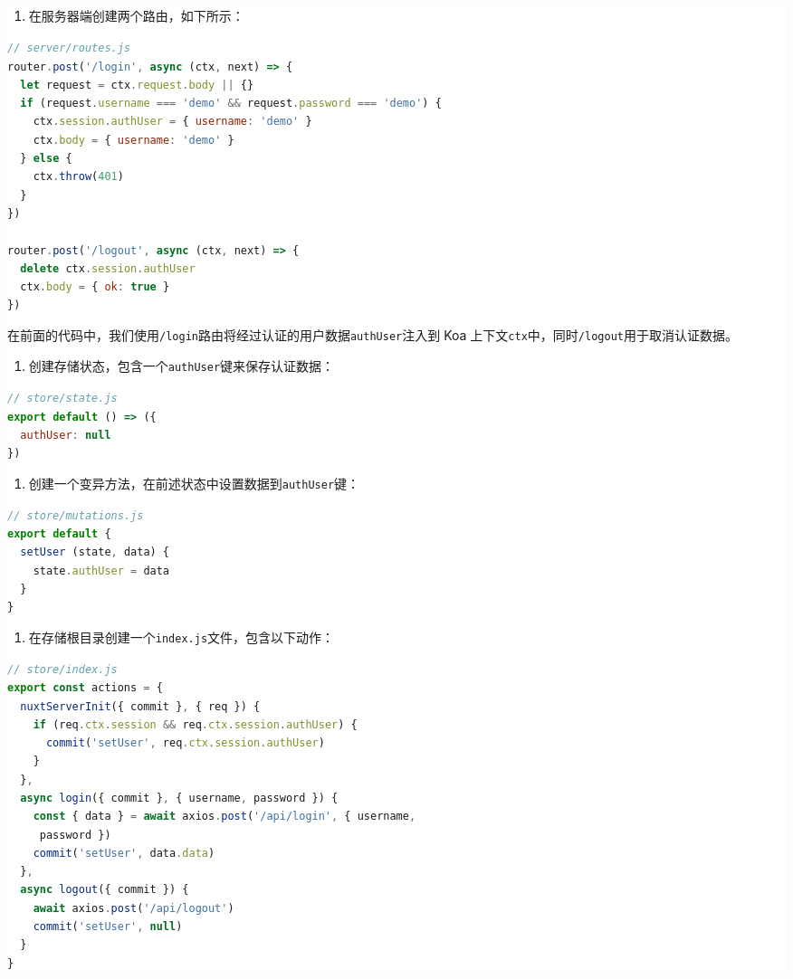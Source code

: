 1.  在服务器端创建两个路由，如下所示：

```js
// server/routes.js
router.post('/login', async (ctx, next) => {
  let request = ctx.request.body || {}
  if (request.username === 'demo' && request.password === 'demo') {
    ctx.session.authUser = { username: 'demo' }
    ctx.body = { username: 'demo' }
  } else {
    ctx.throw(401)
  }
})

router.post('/logout', async (ctx, next) => {
  delete ctx.session.authUser
  ctx.body = { ok: true }
})
```

在前面的代码中，我们使用`/login`路由将经过认证的用户数据`authUser`注入到 Koa 上下文`ctx`中，同时`/logout`用于取消认证数据。

1.  创建存储状态，包含一个`authUser`键来保存认证数据：

```js
// store/state.js
export default () => ({
  authUser: null
})
```

1.  创建一个变异方法，在前述状态中设置数据到`authUser`键：

```js
// store/mutations.js
export default {
  setUser (state, data) {
    state.authUser = data
  }
}
```

1.  在存储根目录创建一个`index.js`文件，包含以下动作：

```js
// store/index.js
export const actions = {
  nuxtServerInit({ commit }, { req }) {
    if (req.ctx.session && req.ctx.session.authUser) {
      commit('setUser', req.ctx.session.authUser)
    }
  },
  async login({ commit }, { username, password }) {
    const { data } = await axios.post('/api/login', { username, 
     password })
    commit('setUser', data.data)
  },
  async logout({ commit }) {
    await axios.post('/api/logout')
    commit('setUser', null)
  }
}
```
